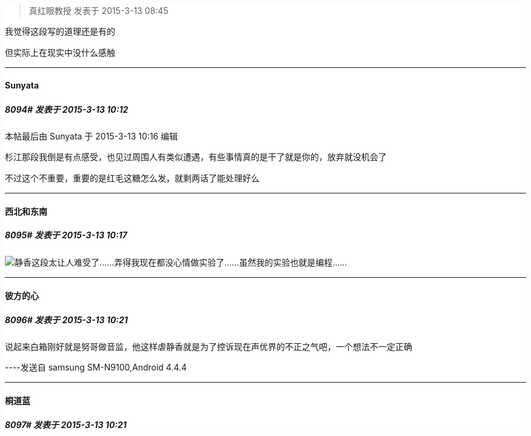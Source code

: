 

<blockquote>真红眼教授 发表于 2015-3-13 08:45</blockquote>
我觉得这段写的道理还是有的


但实际上在现实中没什么感触







-----

####  Sunyata  
##### 8094#       发表于 2015-3-13 10:12



 本帖最后由 Sunyata 于 2015-3-13 10:16 编辑 

杉江那段我倒是有点感受，也见过周围人有类似遭遇，有些事情真的是干了就是你的，放弃就没机会了

不过这个不重要，重要的是红毛这糖怎么发，就剩两话了能处理好么







-----

####  西北和东南  
##### 8095#       发表于 2015-3-13 10:17



<img src="https://static.saraba1st.com/image/smiley/face/149.gif" referrerpolicy="no-referrer">静香这段太让人难受了......弄得我现在都没心情做实验了......虽然我的实验也就是编程......







-----

####  彼方的心  
##### 8096#       发表于 2015-3-13 10:21




说起来白箱刚好就是努哥做音监，他这样虐静香就是为了控诉现在声优界的不正之气吧，一个想法不一定正确


----发送自 samsung SM-N9100,Android 4.4.4







-----

####  桐道蓝  
##### 8097#       发表于 2015-3-13 10:21
